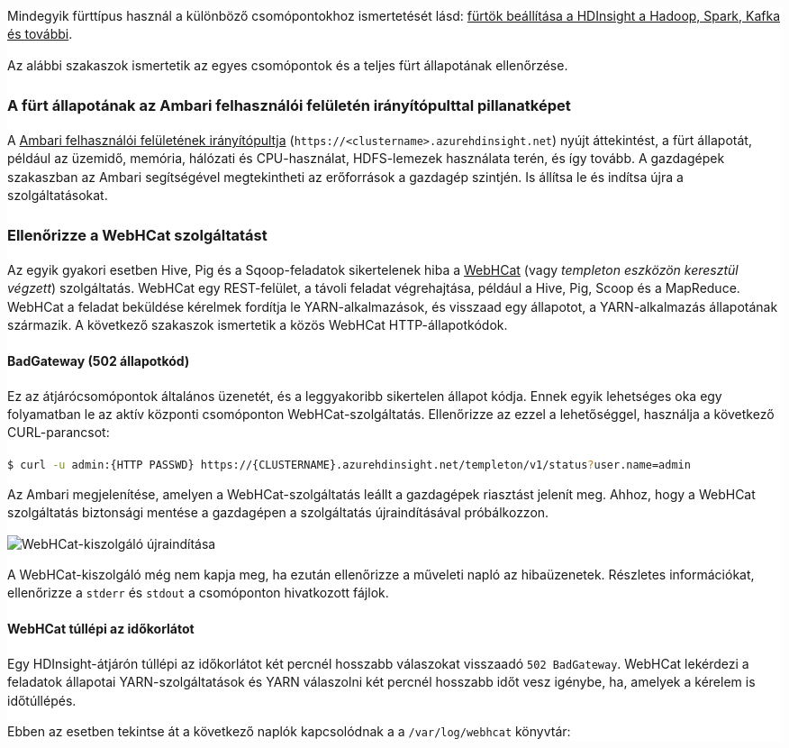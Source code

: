 Mindegyik fürttípus használ a különböző csomópontokhoz ismertetését lásd: [fürtök beállítása a HDInsight a Hadoop, Spark, Kafka és további](hdinsight-hadoop-provision-linux-clusters.md).

Az alábbi szakaszok ismertetik az egyes csomópontok és a teljes fürt állapotának ellenőrzése.

### <a name="get-a-snapshot-of-the-cluster-health-using-the-ambari-ui-dashboard"></a>A fürt állapotának az Ambari felhasználói felületén irányítópulttal pillanatképet

A [Ambari felhasználói felületének irányítópultja](#view-cluster-configuration-settings-with-the-ambari-ui) (`https://<clustername>.azurehdinsight.net`) nyújt áttekintést, a fürt állapotát, például az üzemidő, memória, hálózati és CPU-használat, HDFS-lemezek használata terén, és így tovább. A gazdagépek szakaszban az Ambari segítségével megtekintheti az erőforrások a gazdagép szintjén. Is állítsa le és indítsa újra a szolgáltatásokat.

### <a name="check-your-webhcat-service"></a>Ellenőrizze a WebHCat szolgáltatást

Az egyik gyakori esetben Hive, Pig és a Sqoop-feladatok sikertelenek hiba a [WebHCat](hdinsight-hadoop-templeton-webhcat-debug-errors.md) (vagy *templeton eszközön keresztül végzett*) szolgáltatás. WebHCat egy REST-felület, a távoli feladat végrehajtása, például a Hive, Pig, Scoop és a MapReduce. WebHCat a feladat beküldése kérelmek fordítja le YARN-alkalmazások, és visszaad egy állapotot, a YARN-alkalmazás állapotának származik.  A következő szakaszok ismertetik a közös WebHCat HTTP-állapotkódok.

#### <a name="badgateway-502-status-code"></a>BadGateway (502 állapotkód)

Ez az átjárócsomópontok általános üzenetét, és a leggyakoribb sikertelen állapot kódja. Ennek egyik lehetséges oka egy folyamatban le az aktív központi csomóponton WebHCat-szolgáltatás. Ellenőrizze az ezzel a lehetőséggel, használja a következő CURL-parancsot:

```bash
$ curl -u admin:{HTTP PASSWD} https://{CLUSTERNAME}.azurehdinsight.net/templeton/v1/status?user.name=admin
```

Az Ambari megjelenítése, amelyen a WebHCat-szolgáltatás leállt a gazdagépek riasztást jelenít meg. Ahhoz, hogy a WebHCat szolgáltatás biztonsági mentése a gazdagépen a szolgáltatás újraindításával próbálkozzon.

![WebHCat-kiszolgáló újraindítása](./media/hdinsight-troubleshoot-failed-cluster/restart-webhcat.png)

A WebHCat-kiszolgáló még nem kapja meg, ha ezután ellenőrizze a műveleti napló az hibaüzenetek. Részletes információkat, ellenőrizze a `stderr` és `stdout` a csomóponton hivatkozott fájlok.

#### <a name="webhcat-times-out"></a>WebHCat túllépi az időkorlátot

Egy HDInsight-átjárón túllépi az időkorlátot két percnél hosszabb válaszokat visszaadó `502 BadGateway`. WebHCat lekérdezi a feladatok állapotai YARN-szolgáltatások és YARN válaszolni két percnél hosszabb időt vesz igénybe, ha, amelyek a kérelem is időtúllépés.

Ebben az esetben tekintse át a következő naplók kapcsolódnak a a `/var/log/webhcat` könyvtár:
